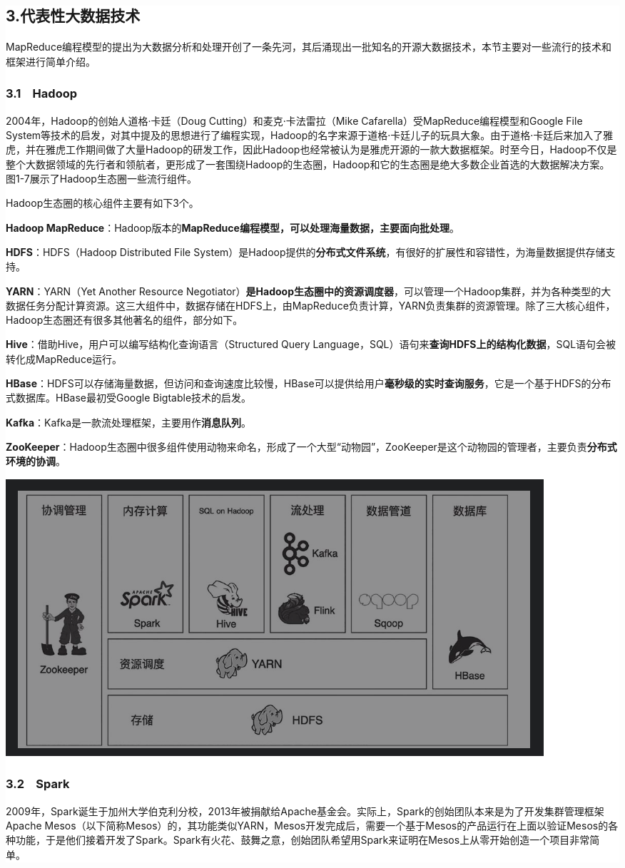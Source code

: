 ## 3.代表性大数据技术

MapReduce编程模型的提出为大数据分析和处理开创了一条先河，其后涌现出一批知名的开源大数据技术，本节主要对一些流行的技术和框架进行简单介绍。

### 3.1　Hadoop

2004年，Hadoop的创始人道格·卡廷（Doug Cutting）和麦克·卡法雷拉（Mike Cafarella）受MapReduce编程模型和Google File System等技术的启发，对其中提及的思想进行了编程实现，Hadoop的名字来源于道格·卡廷儿子的玩具大象。由于道格·卡廷后来加入了雅虎，并在雅虎工作期间做了大量Hadoop的研发工作，因此Hadoop也经常被认为是雅虎开源的一款大数据框架。时至今日，Hadoop不仅是整个大数据领域的先行者和领航者，更形成了一套围绕Hadoop的生态圈，Hadoop和它的生态圈是绝大多数企业首选的大数据解决方案。图1-7展示了Hadoop生态圈一些流行组件。

Hadoop生态圈的核心组件主要有如下3个。

**Hadoop MapReduce**：Hadoop版本的**MapReduce编程模型，可以处理海量数据，主要面向批处理**。

**HDFS**：HDFS（Hadoop Distributed File System）是Hadoop提供的**分布式文件系统**，有很好的扩展性和容错性，为海量数据提供存储支持。

**YARN**：YARN（Yet Another Resource Negotiator）**是Hadoop生态圈中的资源调度器**，可以管理一个Hadoop集群，并为各种类型的大数据任务分配计算资源。这三大组件中，数据存储在HDFS上，由MapReduce负责计算，YARN负责集群的资源管理。除了三大核心组件，Hadoop生态圈还有很多其他著名的组件，部分如下。

**Hive**：借助Hive，用户可以编写结构化查询语言（Structured Query Language，SQL）语句来**查询HDFS上的结构化数据**，SQL语句会被转化成MapReduce运行。

**HBase**：HDFS可以存储海量数据，但访问和查询速度比较慢，HBase可以提供给用户**毫秒级的实时查询服务**，它是一个基于HDFS的分布式数据库。HBase最初受Google Bigtable技术的启发。

**Kafka**：Kafka是一款流处理框架，主要用作**消息队列**。

**ZooKeeper**：Hadoop生态圈中很多组件使用动物来命名，形成了一个大型“动物园”，ZooKeeper是这个动物园的管理者，主要负责**分布式环境的协调**。

![image-20220702191819996](文档图片/image-20220702191819996.png)

### 3.2　Spark

2009年，Spark诞生于加州大学伯克利分校，2013年被捐献给Apache基金会。实际上，Spark的创始团队本来是为了开发集群管理框架Apache Mesos（以下简称Mesos）的，其功能类似YARN，Mesos开发完成后，需要一个基于Mesos的产品运行在上面以验证Mesos的各种功能，于是他们接着开发了Spark。Spark有火花、鼓舞之意，创始团队希望用Spark来证明在Mesos上从零开始创造一个项目非常简单。
